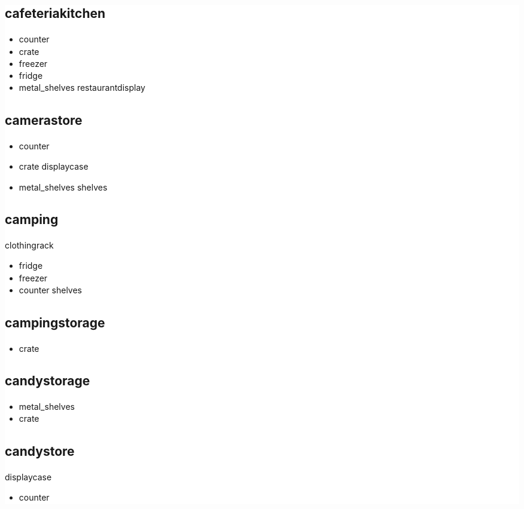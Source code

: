   

## cafeteriakitchen

  

- counter
- crate
- freezer
- fridge
- metal_shelves
restaurantdisplay

  

## camerastore

  

- counter

- crate
displaycase
- metal_shelves
shelves

  

## camping

  

clothingrack
- fridge
- freezer
- counter
shelves

  

## campingstorage

- crate

  

## candystorage

- metal_shelves
- crate

  

## candystore

displaycase
- counter
